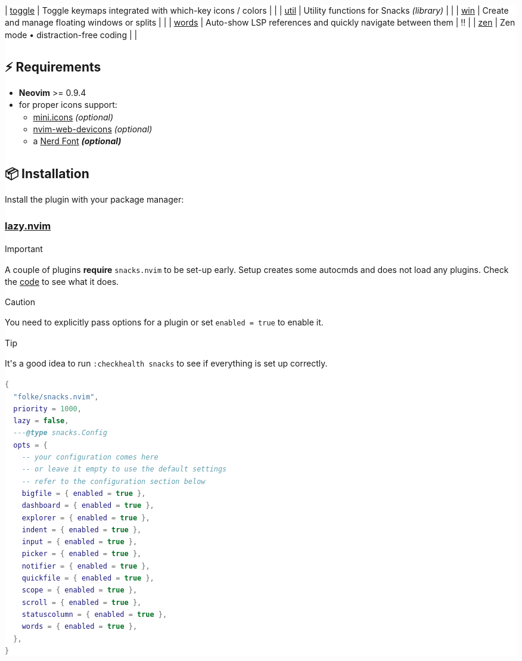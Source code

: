 | [toggle](https://github.com/folke/snacks.nvim/blob/main/docs/toggle.md) | Toggle keymaps integrated with which-key icons / colors |  |
| [util](https://github.com/folke/snacks.nvim/blob/main/docs/util.md) | Utility functions for Snacks _(library)_ |  |
| [win](https://github.com/folke/snacks.nvim/blob/main/docs/win.md) | Create and manage floating windows or splits |  |
| [words](https://github.com/folke/snacks.nvim/blob/main/docs/words.md) | Auto-show LSP references and quickly navigate between them | ‼️ |
| [zen](https://github.com/folke/snacks.nvim/blob/main/docs/zen.md) | Zen mode • distraction-free coding |  |



## ⚡️ Requirements

- **Neovim** >= 0.9.4
- for proper icons support:
  - [mini.icons](https://github.com/echasnovski/mini.icons) _(optional)_
  - [nvim-web-devicons](https://github.com/nvim-tree/nvim-web-devicons) _(optional)_
  - a [Nerd Font](https://www.nerdfonts.com/) **_(optional)_**

## 📦 Installation

Install the plugin with your package manager:

### [lazy.nvim](https://github.com/folke/lazy.nvim)

> [!important]
> A couple of plugins **require** `snacks.nvim` to be set-up early.
> Setup creates some autocmds and does not load any plugins.
> Check the [code](https://github.com/folke/snacks.nvim/blob/main/lua/snacks/init.lua) to see what it does.

> [!caution]
> You need to explicitly pass options for a plugin or set `enabled = true` to enable it.

> [!tip]
> It's a good idea to run `:checkhealth snacks` to see if everything is set up correctly.

```lua
{
  "folke/snacks.nvim",
  priority = 1000,
  lazy = false,
  ---@type snacks.Config
  opts = {
    -- your configuration comes here
    -- or leave it empty to use the default settings
    -- refer to the configuration section below
    bigfile = { enabled = true },
    dashboard = { enabled = true },
    explorer = { enabled = true },
    indent = { enabled = true },
    input = { enabled = true },
    picker = { enabled = true },
    notifier = { enabled = true },
    quickfile = { enabled = true },
    scope = { enabled = true },
    scroll = { enabled = true },
    statuscolumn = { enabled = true },
    words = { enabled = true },
  },
}
```
